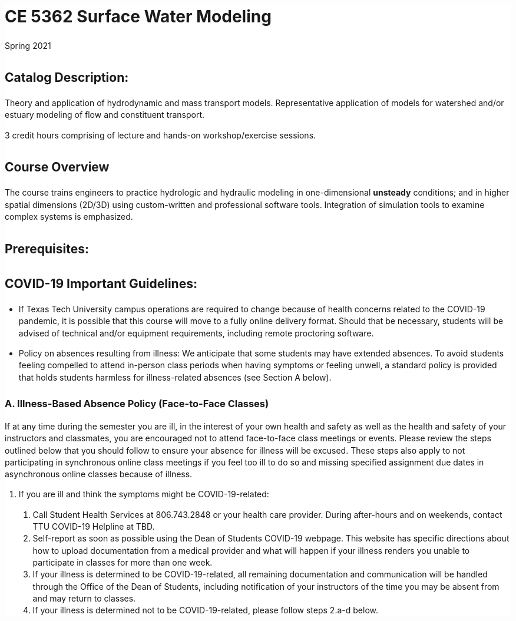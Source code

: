 # CE 5362 Surface Water Modeling

Spring 2021

## Catalog Description: 
Theory and application of hydrodynamic and mass transport models.  Representative application of models for watershed and/or estuary modeling of flow and constituent transport.

3 credit hours comprising of lecture and hands-on workshop/exercise sessions.

## Course Overview

The course trains engineers to practice hydrologic and hydraulic modeling in one-dimensional <strong>unsteady</strong> conditions; and in higher spatial dimensions (2D/3D) using custom-written and professional software tools. Integration of simulation tools to examine complex systems is emphasized.

## Prerequisites: 

## COVID-19 Important Guidelines:
* If Texas Tech University campus operations are required to change because of health concerns related to the COVID-19 pandemic, it is possible that this course will move to a fully online delivery format.  Should that be necessary, students will be advised of technical and/or equipment requirements, including remote proctoring software.  

* Policy on absences resulting from illness: We anticipate that some students may have extended absences.  To avoid students feeling compelled to attend in-person class periods when having symptoms or feeling unwell, a standard policy is provided that holds students harmless for illness-related absences (see Section A below).


### A. Illness-Based Absence Policy (Face-to-Face Classes)
If at any time during the semester you are ill, in the interest of your own health and safety as well as the health and safety of your instructors and classmates, you are encouraged not to attend face-to-face class meetings or events.  Please review the steps outlined below that you should follow to ensure your absence for illness will be excused.  These steps also apply to not participating in synchronous online class meetings if you feel too ill to do so and missing specified assignment due dates in asynchronous online classes because of illness.

1. If you are ill and think the symptoms might be COVID-19-related:

    1. Call Student Health Services at 806.743.2848 or your health care provider.  During after-hours and on weekends, contact TTU COVID-19 Helpline at TBD.
    2. Self-report as soon as possible using the Dean of Students COVID-19 webpage. This website has specific directions about how to upload documentation from a medical provider and what will happen if your illness renders you unable to participate in classes for more than one week.
    3. If your illness is determined to be COVID-19-related, all remaining documentation and communication will be handled through the Office of the Dean of Students, including notification of your instructors of the time you may be absent from and may return to classes.
    4. If your illness is determined not to be COVID-19-related, please follow steps 2.a-d below.
